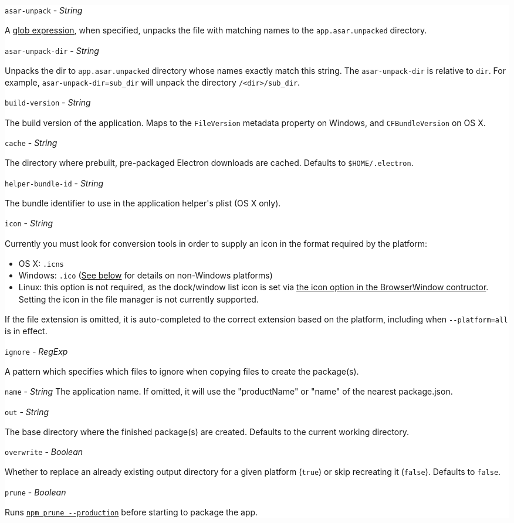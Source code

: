`asar-unpack` - *String*

  A [glob expression](https://github.com/isaacs/minimatch#features), when specified, unpacks the file with matching names to the `app.asar.unpacked` directory.

`asar-unpack-dir` - *String*

  Unpacks the dir to `app.asar.unpacked` directory whose names exactly match this string. The `asar-unpack-dir` is relative to `dir`.
  For example, `asar-unpack-dir=sub_dir` will unpack the directory `/<dir>/sub_dir`.

`build-version` - *String*

  The build version of the application. Maps to the `FileVersion` metadata property on Windows, and `CFBundleVersion` on OS X.

`cache` - *String*

  The directory where prebuilt, pre-packaged Electron downloads are cached. Defaults to `$HOME/.electron`.

`helper-bundle-id` - *String*

  The bundle identifier to use in the application helper's plist (OS X only).

`icon` - *String*

  Currently you must look for conversion tools in order to supply an icon in the format required by the platform:

  - OS X: `.icns`
  - Windows: `.ico` ([See below](#building-windows-apps-from-non-windows-platforms) for details on non-Windows platforms)
  - Linux: this option is not required, as the dock/window list icon is set via [the icon option in the BrowserWindow contructor](http://electron.atom.io/docs/v0.30.0/api/browser-window/#new-browserwindow-options). Setting the icon in the file manager is not currently supported.

If the file extension is omitted, it is auto-completed to the correct extension based on the platform, including when `--platform=all` is in effect.

`ignore` - *RegExp*

  A pattern which specifies which files to ignore when copying files to create the package(s).

`name` - *String*
  The application name. If omitted, it will use the "productName" or "name" of the nearest package.json.

`out` - *String*

  The base directory where the finished package(s) are created. Defaults to the current working directory.

`overwrite` - *Boolean*

  Whether to replace an already existing output directory for a given platform (`true`) or skip recreating it (`false`). Defaults to `false`.

`prune` - *Boolean*

  Runs [`npm prune --production`](https://docs.npmjs.com/cli/prune) before starting to package the app.
